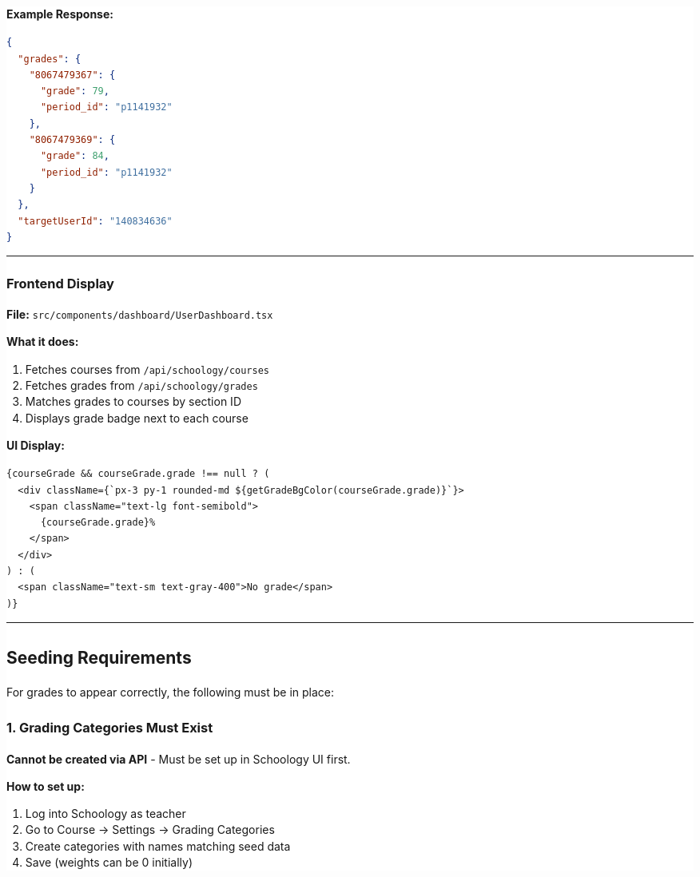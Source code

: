 **Example Response:**
```json
{
  "grades": {
    "8067479367": {
      "grade": 79,
      "period_id": "p1141932"
    },
    "8067479369": {
      "grade": 84,
      "period_id": "p1141932"
    }
  },
  "targetUserId": "140834636"
}
```

---

### Frontend Display

**File:** `src/components/dashboard/UserDashboard.tsx`

**What it does:**
1. Fetches courses from `/api/schoology/courses`
2. Fetches grades from `/api/schoology/grades`
3. Matches grades to courses by section ID
4. Displays grade badge next to each course

**UI Display:**
```tsx
{courseGrade && courseGrade.grade !== null ? (
  <div className={`px-3 py-1 rounded-md ${getGradeBgColor(courseGrade.grade)}`}>
    <span className="text-lg font-semibold">
      {courseGrade.grade}%
    </span>
  </div>
) : (
  <span className="text-sm text-gray-400">No grade</span>
)}
```

---

## Seeding Requirements

For grades to appear correctly, the following must be in place:

### 1. Grading Categories Must Exist

**Cannot be created via API** - Must be set up in Schoology UI first.

**How to set up:**
1. Log into Schoology as teacher
2. Go to Course → Settings → Grading Categories
3. Create categories with names matching seed data
4. Save (weights can be 0 initially)
